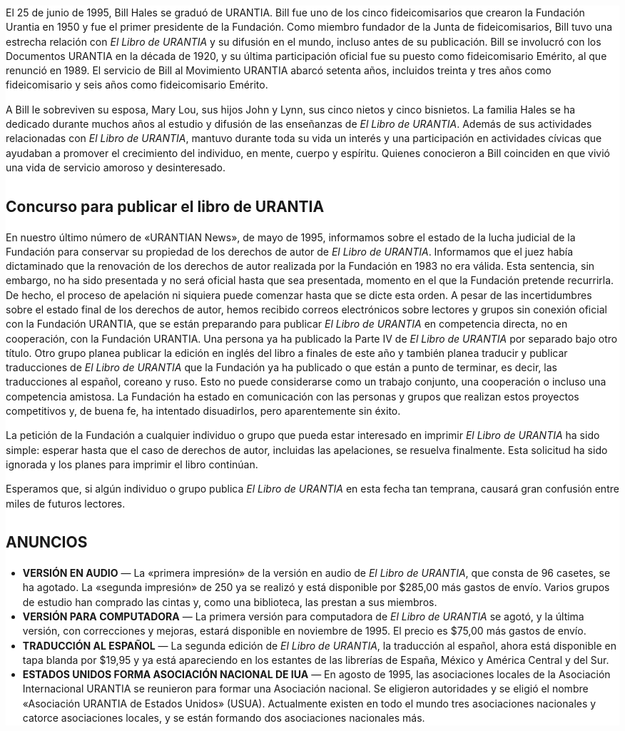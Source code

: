 

El 25 de junio de 1995, Bill Hales se graduó de URANTIA. Bill fue uno de los cinco fideicomisarios que crearon la Fundación Urantia en 1950 y fue el primer presidente de la Fundación. Como miembro fundador de la Junta de fideicomisarios, Bill tuvo una estrecha relación con _El Libro de URANTIA_ y su difusión en el mundo, incluso antes de su publicación. Bill se involucró con los Documentos URANTIA en la década de 1920, y su última participación oficial fue su puesto como fideicomisario Emérito, al que renunció en 1989. El servicio de Bill al Movimiento URANTIA abarcó setenta años, incluidos treinta y tres años como fideicomisario y seis años como fideicomisario Emérito.

A Bill le sobreviven su esposa, Mary Lou, sus hijos John y Lynn, sus cinco nietos y cinco bisnietos. La familia Hales se ha dedicado durante muchos años al estudio y difusión de las enseñanzas de _El Libro de URANTIA_. Además de sus actividades relacionadas con _El Libro de URANTIA_, mantuvo durante toda su vida un interés y una participación en actividades cívicas que ayudaban a promover el crecimiento del individuo, en mente, cuerpo y espíritu. Quienes conocieron a Bill coinciden en que vivió una vida de servicio amoroso y desinteresado.
<br style="clear:both;"/>

## Concurso para publicar el libro de URANTIA

En nuestro último número de «URANTIAN News», de mayo de 1995, informamos sobre el estado de la lucha judicial de la Fundación para conservar su propiedad de los derechos de autor de _El Libro de URANTIA_. Informamos que el juez había dictaminado que la renovación de los derechos de autor realizada por la Fundación en 1983 no era válida. Esta sentencia, sin embargo, no ha sido presentada y no será oficial hasta que sea presentada, momento en el que la Fundación pretende recurrirla. De hecho, el proceso de apelación ni siquiera puede comenzar hasta que se dicte esta orden. A pesar de las incertidumbres sobre el estado final de los derechos de autor, hemos recibido correos electrónicos sobre lectores y grupos sin conexión oficial con la Fundación URANTIA, que se están preparando para publicar _El Libro de URANTIA_ en competencia directa, no en cooperación, con la Fundación URANTIA. Una persona ya ha publicado la Parte IV de _El Libro de URANTIA_ por separado bajo otro título. Otro grupo planea publicar la edición en inglés del libro a finales de este año y también planea traducir y publicar traducciones de _El Libro de URANTIA_ que la Fundación ya ha publicado o que están a punto de terminar, es decir, las traducciones al español, coreano y ruso. Esto no puede considerarse como un trabajo conjunto, una cooperación o incluso una competencia amistosa. La Fundación ha estado en comunicación con las personas y grupos que realizan estos proyectos competitivos y, de buena fe, ha intentado disuadirlos, pero aparentemente sin éxito.

La petición de la Fundación a cualquier individuo o grupo que pueda estar interesado en imprimir _El Libro de URANTIA_ ha sido simple: esperar hasta que el caso de derechos de autor, incluidas las apelaciones, se resuelva finalmente. Esta solicitud ha sido ignorada y los planes para imprimir el libro continúan.

Esperamos que, si algún individuo o grupo publica _El Libro de URANTIA_ en esta fecha tan temprana, causará gran confusión entre miles de futuros lectores.


## ANUNCIOS

- **VERSIÓN EN AUDIO** — La «primera impresión» de la versión en audio de _El Libro de URANTIA_, que consta de 96 casetes, se ha agotado. La «segunda impresión» de 250 ya se realizó y está disponible por $285,00 más gastos de envío. Varios grupos de estudio han comprado las cintas y, como una biblioteca, las prestan a sus miembros.
- **VERSIÓN PARA COMPUTADORA** — La primera versión para computadora de _El Libro de URANTIA_ se agotó, y la última versión, con correcciones y mejoras, estará disponible en noviembre de 1995. El precio es $75,00 más gastos de envío.
- **TRADUCCIÓN AL ESPAÑOL** — La segunda edición de _El Libro de URANTIA_, la traducción al español, ahora está disponible en tapa blanda por $19,95 y ya está apareciendo en los estantes de las librerías de España, México y América Central y del Sur.
- **ESTADOS UNIDOS FORMA ASOCIACIÓN NACIONAL DE IUA** — En agosto de 1995, las asociaciones locales de la Asociación Internacional URANTIA se reunieron para formar una Asociación nacional. Se eligieron autoridades y se eligió el nombre «Asociación URANTIA de Estados Unidos» (USUA). Actualmente existen en todo el mundo tres asociaciones nacionales y catorce asociaciones locales, y se están formando dos asociaciones nacionales más.